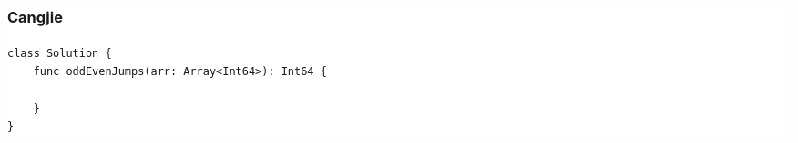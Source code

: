### Cangjie

```cangjie
class Solution {
    func oddEvenJumps(arr: Array<Int64>): Int64 {

    }
}
```

